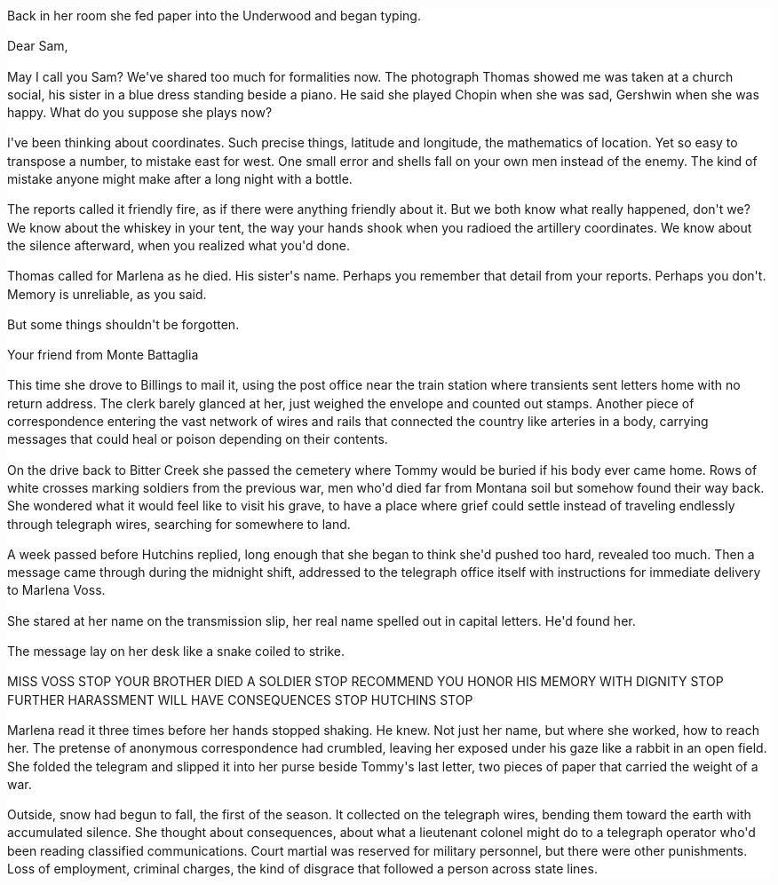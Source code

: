 Back in her room she fed paper into the Underwood and began typing.

Dear Sam,

May I call you Sam? We've shared too much for formalities now. The photograph Thomas showed me was taken at a church social, his sister in a blue dress standing beside a piano. He said she played Chopin when she was sad, Gershwin when she was happy. What do you suppose she plays now?

I've been thinking about coordinates. Such precise things, latitude and longitude, the mathematics of location. Yet so easy to transpose a number, to mistake east for west. One small error and shells fall on your own men instead of the enemy. The kind of mistake anyone might make after a long night with a bottle.

The reports called it friendly fire, as if there were anything friendly about it. But we both know what really happened, don't we? We know about the whiskey in your tent, the way your hands shook when you radioed the artillery coordinates. We know about the silence afterward, when you realized what you'd done.

Thomas called for Marlena as he died. His sister's name. Perhaps you remember that detail from your reports. Perhaps you don't. Memory is unreliable, as you said.

But some things shouldn't be forgotten.

Your friend from Monte Battaglia

This time she drove to Billings to mail it, using the post office near the train station where transients sent letters home with no return address. The clerk barely glanced at her, just weighed the envelope and counted out stamps. Another piece of correspondence entering the vast network of wires and rails that connected the country like arteries in a body, carrying messages that could heal or poison depending on their contents.

On the drive back to Bitter Creek she passed the cemetery where Tommy would be buried if his body ever came home. Rows of white crosses marking soldiers from the previous war, men who'd died far from Montana soil but somehow found their way back. She wondered what it would feel like to visit his grave, to have a place where grief could settle instead of traveling endlessly through telegraph wires, searching for somewhere to land.

A week passed before Hutchins replied, long enough that she began to think she'd pushed too hard, revealed too much. Then a message came through during the midnight shift, addressed to the telegraph office itself with instructions for immediate delivery to Marlena Voss.

She stared at her name on the transmission slip, her real name spelled out in capital letters. He'd found her.

The message lay on her desk like a snake coiled to strike.

MISS VOSS STOP YOUR BROTHER DIED A SOLDIER STOP RECOMMEND YOU HONOR HIS MEMORY WITH DIGNITY STOP FURTHER HARASSMENT WILL HAVE CONSEQUENCES STOP HUTCHINS STOP

Marlena read it three times before her hands stopped shaking. He knew. Not just her name, but where she worked, how to reach her. The pretense of anonymous correspondence had crumbled, leaving her exposed under his gaze like a rabbit in an open field. She folded the telegram and slipped it into her purse beside Tommy's last letter, two pieces of paper that carried the weight of a war.

Outside, snow had begun to fall, the first of the season. It collected on the telegraph wires, bending them toward the earth with accumulated silence. She thought about consequences, about what a lieutenant colonel might do to a telegraph operator who'd been reading classified communications. Court martial was reserved for military personnel, but there were other punishments. Loss of employment, criminal charges, the kind of disgrace that followed a person across state lines.
